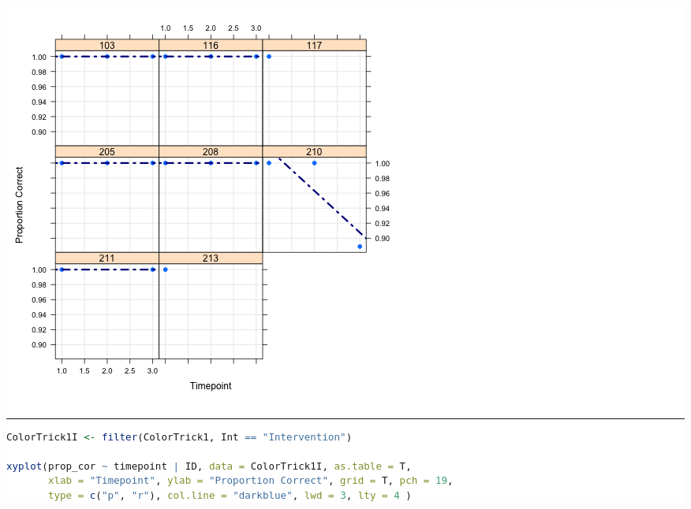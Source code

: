 ![plot of chunk unnamed-chunk-12](101821_Presentation-figure/unnamed-chunk-12-1.png)
</font>

***
<font size = "2">

```r
ColorTrick1I <- filter(ColorTrick1, Int == "Intervention")

xyplot(prop_cor ~ timepoint | ID, data = ColorTrick1I, as.table = T,
       xlab = "Timepoint", ylab = "Proportion Correct", grid = T, pch = 19,
       type = c("p", "r"), col.line = "darkblue", lwd = 3, lty = 4 )
```
